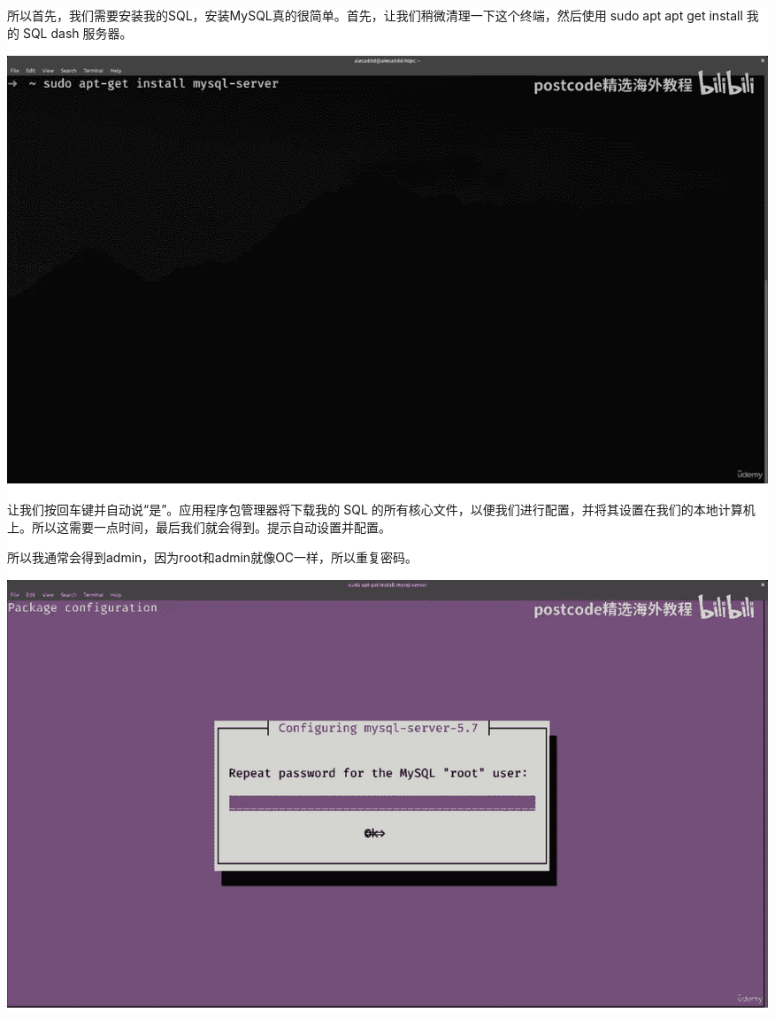 所以首先，我们需要安装我的SQL，安装MySQL真的很简单。首先，让我们稍微清理一下这个终端，然后使用 sudo apt apt get install 我的 SQL dash 服务器。



![](img/69ad03f4ef465e5529b7acd3c4486b19_92.png)

让我们按回车键并自动说“是”。应用程序包管理器将下载我的 SQL 的所有核心文件，以便我们进行配置，并将其设置在我们的本地计算机上。所以这需要一点时间，最后我们就会得到。提示自动设置并配置。

所以我通常会得到admin，因为root和admin就像OC一样，所以重复密码。

![](img/69ad03f4ef465e5529b7acd3c4486b19_94.png)
